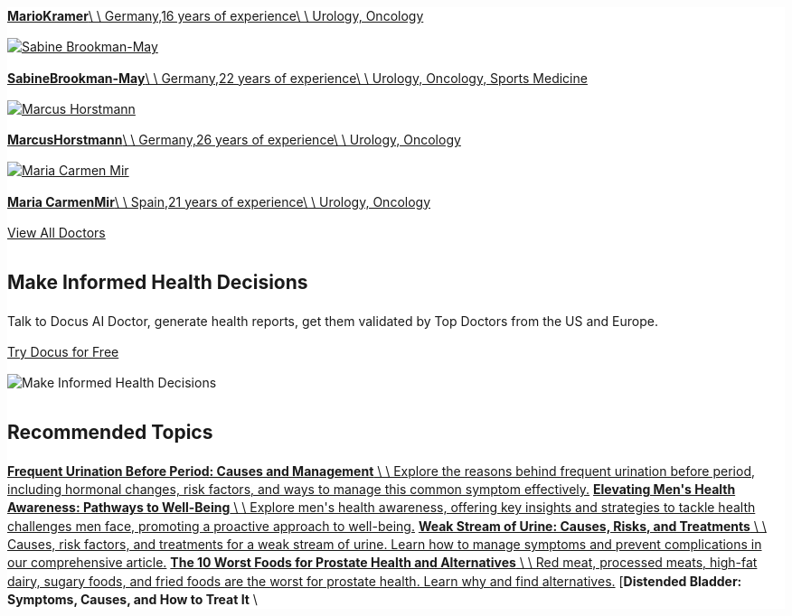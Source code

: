 [**MarioKramer**\\
\\
Germany,16 years of experience\\
\\
Urology, Oncology](https://docus.ai/doctors/mario-kramer-220)

[![Sabine Brookman-May](https://docus.ai/_next/image?url=https%3A%2F%2Fdocus-live-cms-storage-us.s3.amazonaws.com%2Fnetwork_doctors%2Fprofile_pictures%2F326f327e4dd9cd848a0c8ad3cd82229f.png&w=3840&q=100)](https://docus.ai/doctors/sabine-brookman-may-238)

[**SabineBrookman-May**\\
\\
Germany,22 years of experience\\
\\
Urology, Oncology, Sports Medicine](https://docus.ai/doctors/sabine-brookman-may-238)

[![Marcus Horstmann](https://docus.ai/_next/image?url=https%3A%2F%2Fdocus-live-cms-storage-us.s3.amazonaws.com%2Fnetwork_doctors%2Fprofile_pictures%2F74f826f80d65b9d0ca6e8a270473a9dd.png&w=3840&q=100)](https://docus.ai/doctors/marcus-horstmann-210)

[**MarcusHorstmann**\\
\\
Germany,26 years of experience\\
\\
Urology, Oncology](https://docus.ai/doctors/marcus-horstmann-210)

[![Maria Carmen Mir](https://docus.ai/_next/image?url=https%3A%2F%2Fdocus-live-cms-storage-us.s3.amazonaws.com%2Fnetwork_doctors%2Fprofile_pictures%2F32bd91b07a48e195aa88fcdcad2b6e12.png&w=3840&q=100)](https://docus.ai/doctors/maria-carmen-mir-326)

[**Maria CarmenMir**\\
\\
Spain,21 years of experience\\
\\
Urology, Oncology](https://docus.ai/doctors/maria-carmen-mir-326)

[View All Doctors](https://docus.ai/doctors)

## Make Informed Health Decisions

Talk to Docus AI Doctor, generate health reports, get them validated by Top Doctors from the US and Europe.

[Try Docus for Free](https://my.docus.ai/auth/signup)

![Make Informed Health Decisions](https://docus.ai/_next/image?url=%2Fblog%2Fai-health-assistant.jpg&w=3840&q=100)

## Recommended Topics

[**Frequent Urination Before Period: Causes and Management** \\
\\
Explore the reasons behind frequent urination before period, including hormonal changes, risk factors, and ways to manage this common symptom effectively.](https://docus.ai/symptoms-guide/frequent-urination-before-period-causes-and-management) [**Elevating Men's Health Awareness: Pathways to Well-Being** \\
\\
Explore men's health awareness, offering key insights and strategies to tackle health challenges men face, promoting a proactive approach to well-being.](https://docus.ai/symptoms-guide/elevating-mens-health-awareness) [**Weak Stream of Urine: Causes, Risks, and Treatments** \\
\\
Causes, risk factors, and treatments for a weak stream of urine. Learn how to manage symptoms and prevent complications in our comprehensive article.](https://docus.ai/symptoms-guide/weak-stream-of-urine) [**The 10 Worst Foods for Prostate Health and Alternatives** \\
\\
Red meat, processed meats, high-fat dairy, sugary foods, and fried foods are the worst for prostate health. Learn why and find alternatives.](https://docus.ai/symptoms-guide/10-worst-foods-for-prostate) [**Distended Bladder: Symptoms, Causes, and How to Treat It** \\